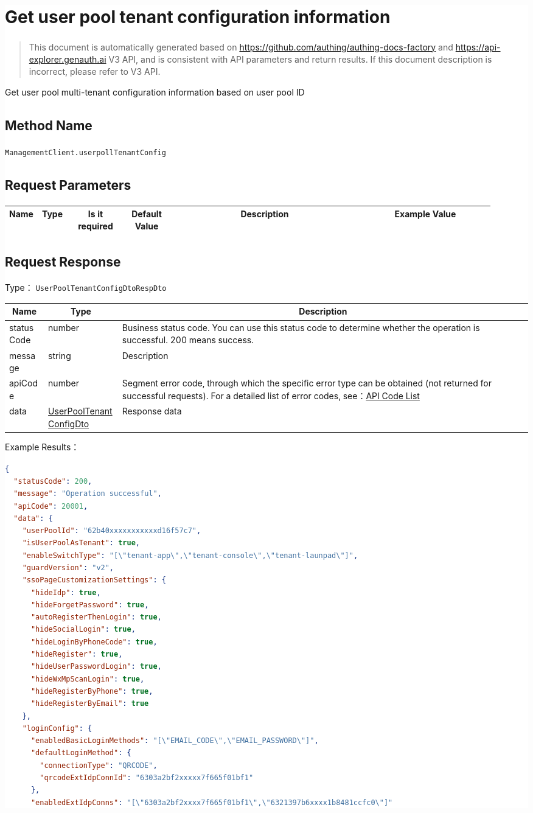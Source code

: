 # Get user pool tenant configuration information



<LastUpdated />

> This document is automatically generated based on https://github.com/authing/authing-docs-factory and https://api-explorer.genauth.ai V3 API, and is consistent with API parameters and return results. If this document description is incorrect, please refer to V3 API.

Get user pool multi-tenant configuration information based on user pool ID

## Method Name

`ManagementClient.userpollTenantConfig`

## Request Parameters

| Name | Type | <div style="width:80px">Is it required</div> | <div style="width:60px">Default Value</div> | <div style="width:300px">Description</div> | <div style="width:200px">Example Value</div> |
| ---- | ---- | -------------------------------------------- | ------------------------------------------- | ------------------------------------------ | -------------------------------------------- |

## Request Response

Type： `UserPoolTenantConfigDtoRespDto`

| Name       | Type                                                           | Description                                                                                                                                                                                                                                                                                                                                       |
| ---------- | -------------------------------------------------------------- | ------------------------------------------------------------------------------------------------------------------------------------------------------------------------------------------------------------------------------------------------------------------------------------------------------------------------------------------------- |
| statusCode | number                                                         | Business status code. You can use this status code to determine whether the operation is successful. 200 means success.                                                                                                                                                                                                                           |
| message    | string                                                         | Description                                                                                                                                                                                                                                                                                                                                       |
| apiCode    | number                                                         | Segment error code, through which the specific error type can be obtained (not returned for successful requests). For a detailed list of error codes, see：[API Code List](https://api-explorer.genauth.ai/?tag=group/%E5%BC%80%E5%8F%91%E5%87%86%E5%A4%87#tag/%E5%BC%80%E5%8F%91%E5%87%86%E5%A4%87/%E9%94%99%E8%AF%AF%E5%A4%84%E7%90%86/apiCode) |
| data       | <a href="#UserPoolTenantConfigDto">UserPoolTenantConfigDto</a> | Response data                                                                                                                                                                                                                                                                                                                                     |

Example Results：

```json
{
  "statusCode": 200,
  "message": "Operation successful",
  "apiCode": 20001,
  "data": {
    "userPoolId": "62b40xxxxxxxxxxxd16f57c7",
    "isUserPoolAsTenant": true,
    "enableSwitchType": "[\"tenant-app\",\"tenant-console\",\"tenant-launpad\"]",
    "guardVersion": "v2",
    "ssoPageCustomizationSettings": {
      "hideIdp": true,
      "hideForgetPassword": true,
      "autoRegisterThenLogin": true,
      "hideSocialLogin": true,
      "hideLoginByPhoneCode": true,
      "hideRegister": true,
      "hideUserPasswordLogin": true,
      "hideWxMpScanLogin": true,
      "hideRegisterByPhone": true,
      "hideRegisterByEmail": true
    },
    "loginConfig": {
      "enabledBasicLoginMethods": "[\"EMAIL_CODE\",\"EMAIL_PASSWORD\"]",
      "defaultLoginMethod": {
        "connectionType": "QRCODE",
        "qrcodeExtIdpConnId": "6303a2bf2xxxxx7f665f01bf1"
      },
      "enabledExtIdpConns": "[\"6303a2bf2xxxx7f665f01bf1\",\"6321397b6xxxx1b8481ccfc0\"]"
```